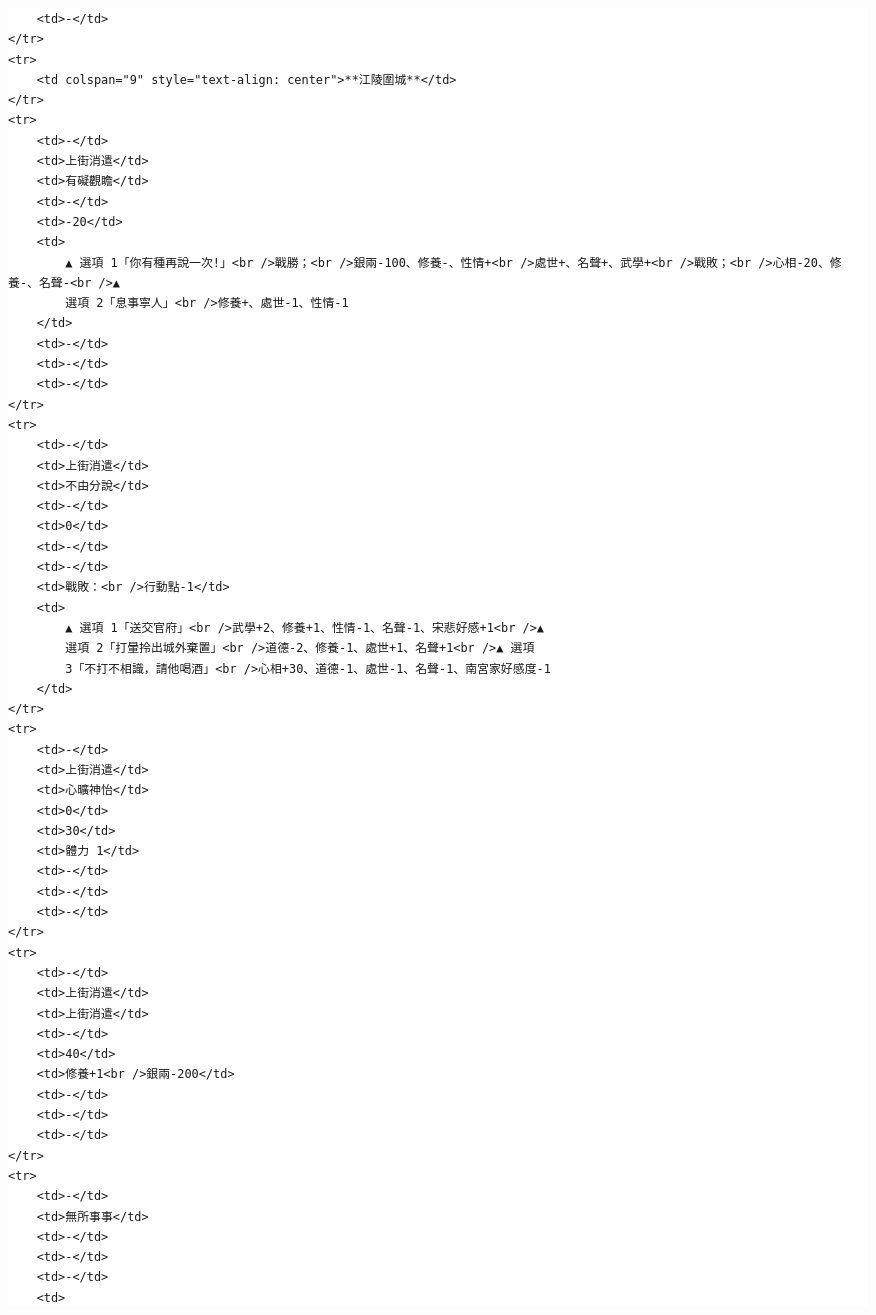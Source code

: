 		<td>-</td>
	</tr>
	<tr>
		<td colspan="9" style="text-align: center">**江陵圍城**</td>
	</tr>
	<tr>
		<td>-</td>
		<td>上街消遣</td>
		<td>有礙觀瞻</td>
		<td>-</td>
		<td>-20</td>
		<td>
			▲ 選項 1「你有種再說一次!」<br />戰勝；<br />銀兩-100、修養-、性情+<br />處世+、名聲+、武學+<br />戰敗；<br />心相-20、修養-、名聲-<br />▲
			選項 2「息事寧人」<br />修養+、處世-1、性情-1
		</td>
		<td>-</td>
		<td>-</td>
		<td>-</td>
	</tr>
	<tr>
		<td>-</td>
		<td>上街消遣</td>
		<td>不由分說</td>
		<td>-</td>
		<td>0</td>
		<td>-</td>
		<td>-</td>
		<td>戰敗：<br />行動點-1</td>
		<td>
			▲ 選項 1「送交官府」<br />武學+2、修養+1、性情-1、名聲-1、宋悲好感+1<br />▲
			選項 2「打暈拎出城外棄置」<br />道德-2、修養-1、處世+1、名聲+1<br />▲ 選項
			3「不打不相識，請他喝酒」<br />心相+30、道德-1、處世-1、名聲-1、南宮家好感度-1
		</td>
	</tr>
	<tr>
		<td>-</td>
		<td>上街消遣</td>
		<td>心曠神怡</td>
		<td>0</td>
		<td>30</td>
		<td>體力 1</td>
		<td>-</td>
		<td>-</td>
		<td>-</td>
	</tr>
	<tr>
		<td>-</td>
		<td>上街消遣</td>
		<td>上街消遣</td>
		<td>-</td>
		<td>40</td>
		<td>修養+1<br />銀兩-200</td>
		<td>-</td>
		<td>-</td>
		<td>-</td>
	</tr>
	<tr>
		<td>-</td>
		<td>無所事事</td>
		<td>-</td>
		<td>-</td>
		<td>-</td>
		<td>